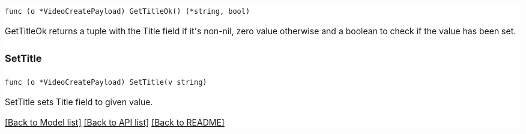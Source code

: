`func (o *VideoCreatePayload) GetTitleOk() (*string, bool)`

GetTitleOk returns a tuple with the Title field if it's non-nil, zero value otherwise
and a boolean to check if the value has been set.

### SetTitle

`func (o *VideoCreatePayload) SetTitle(v string)`

SetTitle sets Title field to given value.



[[Back to Model list]](../README.md#documentation-for-models) [[Back to API list]](../README.md#documentation-for-api-endpoints) [[Back to README]](../README.md)


